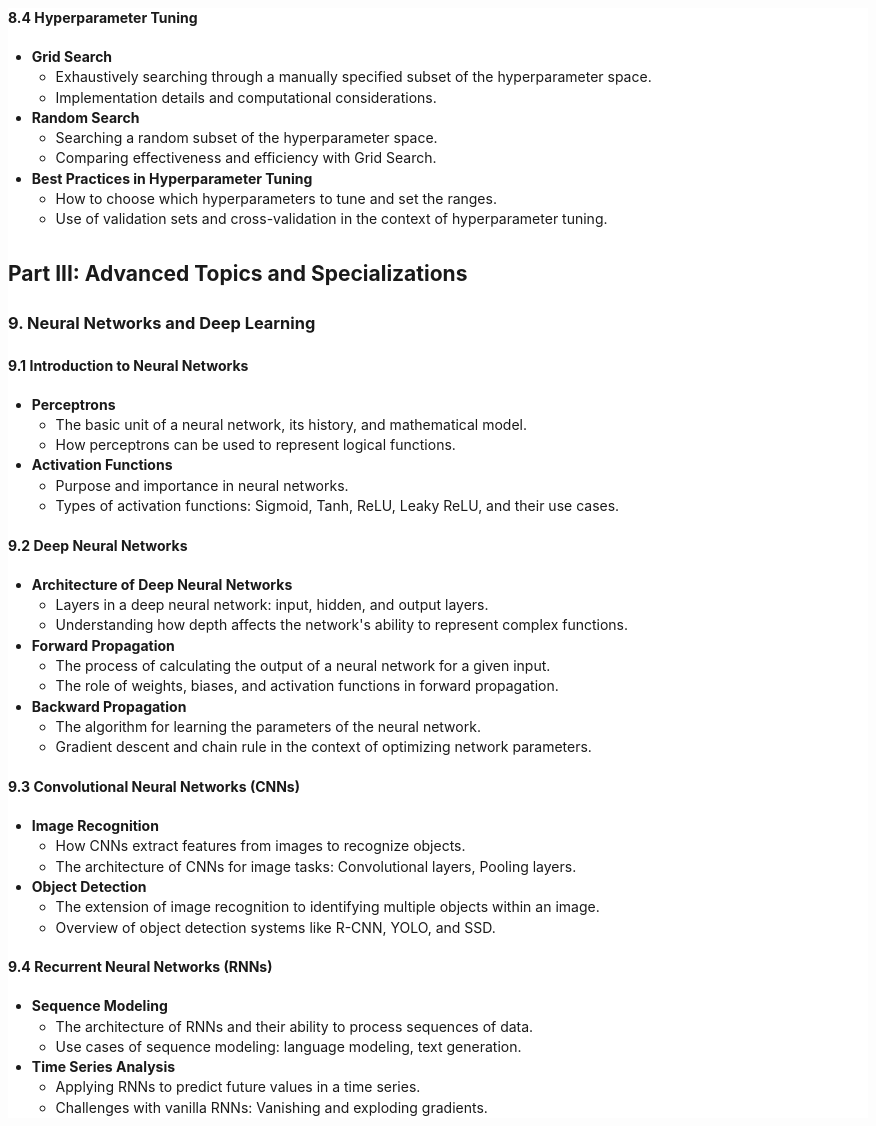 #### 8.4 Hyperparameter Tuning

- **Grid Search**
    - Exhaustively searching through a manually specified subset of the hyperparameter space.
    - Implementation details and computational considerations.
- **Random Search**
    - Searching a random subset of the hyperparameter space.
    - Comparing effectiveness and efficiency with Grid Search.
- **Best Practices in Hyperparameter Tuning**
    - How to choose which hyperparameters to tune and set the ranges.
    - Use of validation sets and cross-validation in the context of hyperparameter tuning.

## Part III: Advanced Topics and Specializations

### 9. Neural Networks and Deep Learning

#### 9.1 Introduction to Neural Networks

- **Perceptrons**
    - The basic unit of a neural network, its history, and mathematical model.
    - How perceptrons can be used to represent logical functions.
- **Activation Functions**
    - Purpose and importance in neural networks.
    - Types of activation functions: Sigmoid, Tanh, ReLU, Leaky ReLU, and their use cases.

#### 9.2 Deep Neural Networks

- **Architecture of Deep Neural Networks**
    - Layers in a deep neural network: input, hidden, and output layers.
    - Understanding how depth affects the network's ability to represent complex functions.
- **Forward Propagation**
    - The process of calculating the output of a neural network for a given input.
    - The role of weights, biases, and activation functions in forward propagation.
- **Backward Propagation**
    - The algorithm for learning the parameters of the neural network.
    - Gradient descent and chain rule in the context of optimizing network parameters.

#### 9.3 Convolutional Neural Networks (CNNs)

- **Image Recognition**
    - How CNNs extract features from images to recognize objects.
    - The architecture of CNNs for image tasks: Convolutional layers, Pooling layers.
- **Object Detection**
    - The extension of image recognition to identifying multiple objects within an image.
    - Overview of object detection systems like R-CNN, YOLO, and SSD.

#### 9.4 Recurrent Neural Networks (RNNs)

- **Sequence Modeling**
    - The architecture of RNNs and their ability to process sequences of data.
    - Use cases of sequence modeling: language modeling, text generation.
- **Time Series Analysis**
    - Applying RNNs to predict future values in a time series.
    - Challenges with vanilla RNNs: Vanishing and exploding gradients.
